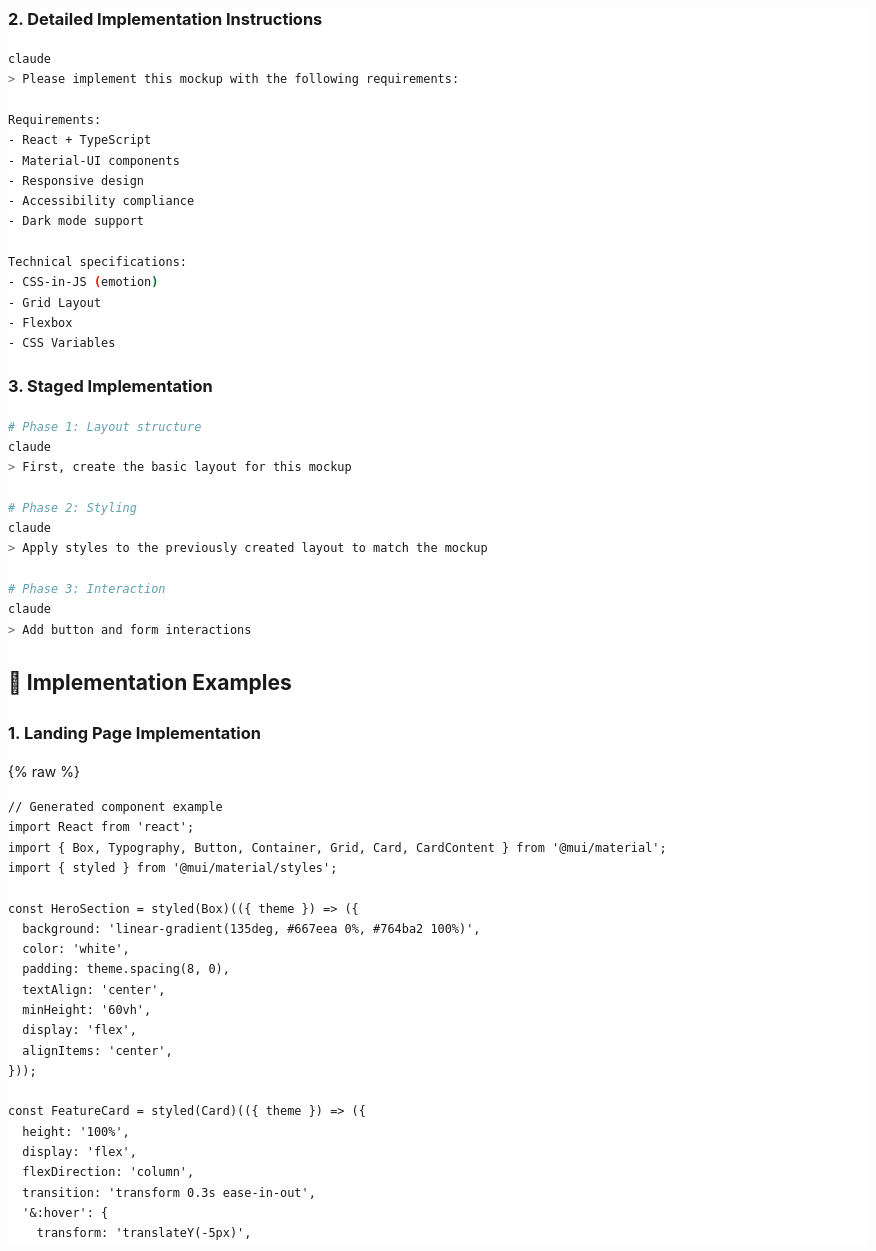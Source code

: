 ### 2. Detailed Implementation Instructions

```bash
claude
> Please implement this mockup with the following requirements:

Requirements:
- React + TypeScript
- Material-UI components
- Responsive design
- Accessibility compliance
- Dark mode support

Technical specifications:
- CSS-in-JS (emotion)
- Grid Layout
- Flexbox
- CSS Variables
```

### 3. Staged Implementation

```bash
# Phase 1: Layout structure
claude
> First, create the basic layout for this mockup

# Phase 2: Styling
claude
> Apply styles to the previously created layout to match the mockup

# Phase 3: Interaction
claude
> Add button and form interactions
```

## 🔧 Implementation Examples

### 1. Landing Page Implementation

{% raw %}
```tsx
// Generated component example
import React from 'react';
import { Box, Typography, Button, Container, Grid, Card, CardContent } from '@mui/material';
import { styled } from '@mui/material/styles';

const HeroSection = styled(Box)(({ theme }) => ({
  background: 'linear-gradient(135deg, #667eea 0%, #764ba2 100%)',
  color: 'white',
  padding: theme.spacing(8, 0),
  textAlign: 'center',
  minHeight: '60vh',
  display: 'flex',
  alignItems: 'center',
}));

const FeatureCard = styled(Card)(({ theme }) => ({
  height: '100%',
  display: 'flex',
  flexDirection: 'column',
  transition: 'transform 0.3s ease-in-out',
  '&:hover': {
    transform: 'translateY(-5px)',
```